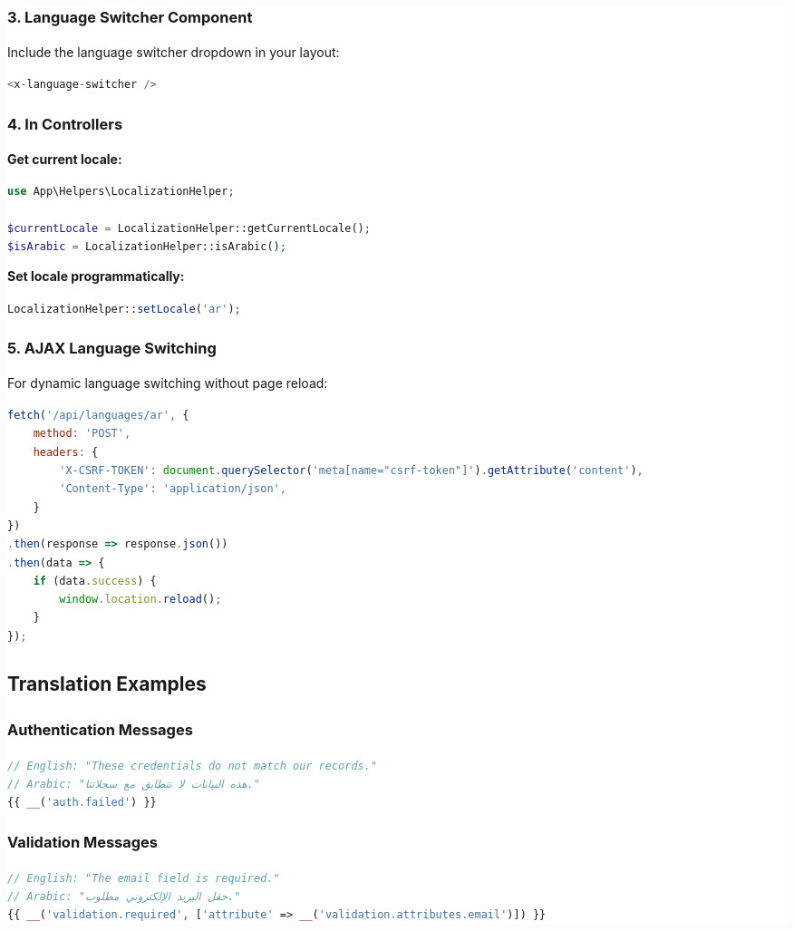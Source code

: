 ### 3. Language Switcher Component

Include the language switcher dropdown in your layout:

```php
<x-language-switcher />
```

### 4. In Controllers

**Get current locale:**
```php
use App\Helpers\LocalizationHelper;

$currentLocale = LocalizationHelper::getCurrentLocale();
$isArabic = LocalizationHelper::isArabic();
```

**Set locale programmatically:**
```php
LocalizationHelper::setLocale('ar');
```

### 5. AJAX Language Switching

For dynamic language switching without page reload:

```javascript
fetch('/api/languages/ar', {
    method: 'POST',
    headers: {
        'X-CSRF-TOKEN': document.querySelector('meta[name="csrf-token"]').getAttribute('content'),
        'Content-Type': 'application/json',
    }
})
.then(response => response.json())
.then(data => {
    if (data.success) {
        window.location.reload();
    }
});
```

## Translation Examples

### Authentication Messages
```php
// English: "These credentials do not match our records."
// Arabic: "هذه البيانات لا تتطابق مع سجلاتنا."
{{ __('auth.failed') }}
```

### Validation Messages
```php
// English: "The email field is required."
// Arabic: "حقل البريد الإلكتروني مطلوب."
{{ __('validation.required', ['attribute' => __('validation.attributes.email')]) }}
```
